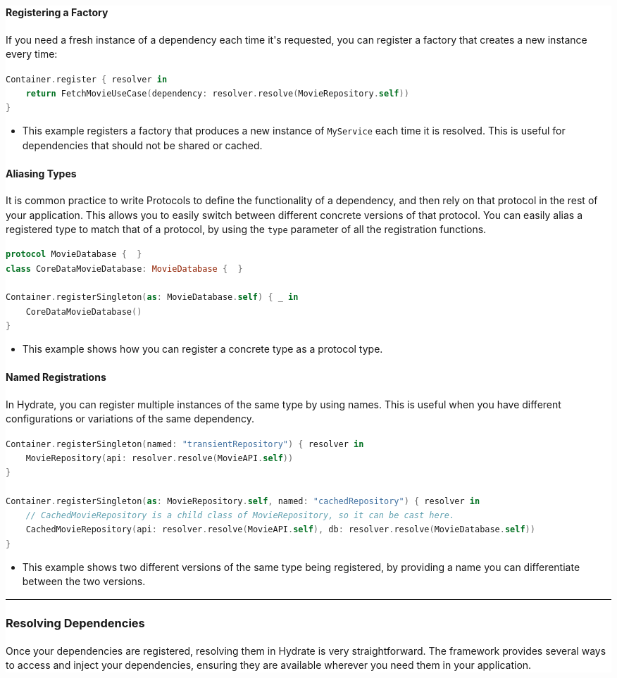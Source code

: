 #### Registering a Factory
If you need a fresh instance of a dependency each time it's requested, you can register a factory that creates a new instance every time:

```swift
Container.register { resolver in
    return FetchMovieUseCase(dependency: resolver.resolve(MovieRepository.self))
}
```

- This example registers a factory that produces a new instance of `MyService` each time it is resolved. This is useful for dependencies that should not be shared or cached.

#### Aliasing Types
It is common practice to write Protocols to define the functionality of a dependency, and then rely on that protocol in the rest of your application. This allows you to easily switch between different concrete versions of that protocol. You can easily alias a registered type to match that of a protocol, by using the `type` parameter of all the registration functions.

```swift
protocol MovieDatabase {  }
class CoreDataMovieDatabase: MovieDatabase {  }

Container.registerSingleton(as: MovieDatabase.self) { _ in
    CoreDataMovieDatabase()
}
```

- This example shows how you can register a concrete type as a protocol type.

#### Named Registrations
In Hydrate, you can register multiple instances of the same type by using names. This is useful when you have different configurations or variations of the same dependency.

```swift
Container.registerSingleton(named: "transientRepository") { resolver in
    MovieRepository(api: resolver.resolve(MovieAPI.self))
}

Container.registerSingleton(as: MovieRepository.self, named: "cachedRepository") { resolver in
    // CachedMovieRepository is a child class of MovieRepository, so it can be cast here.
    CachedMovieRepository(api: resolver.resolve(MovieAPI.self), db: resolver.resolve(MovieDatabase.self))
}
```

- This example shows two different versions of the same type being registered, by providing a name you can differentiate between the two versions.

---

### Resolving Dependencies
Once your dependencies are registered, resolving them in Hydrate is very straightforward. The framework provides several ways to access and inject your dependencies, ensuring they are available wherever you need them in your application.

